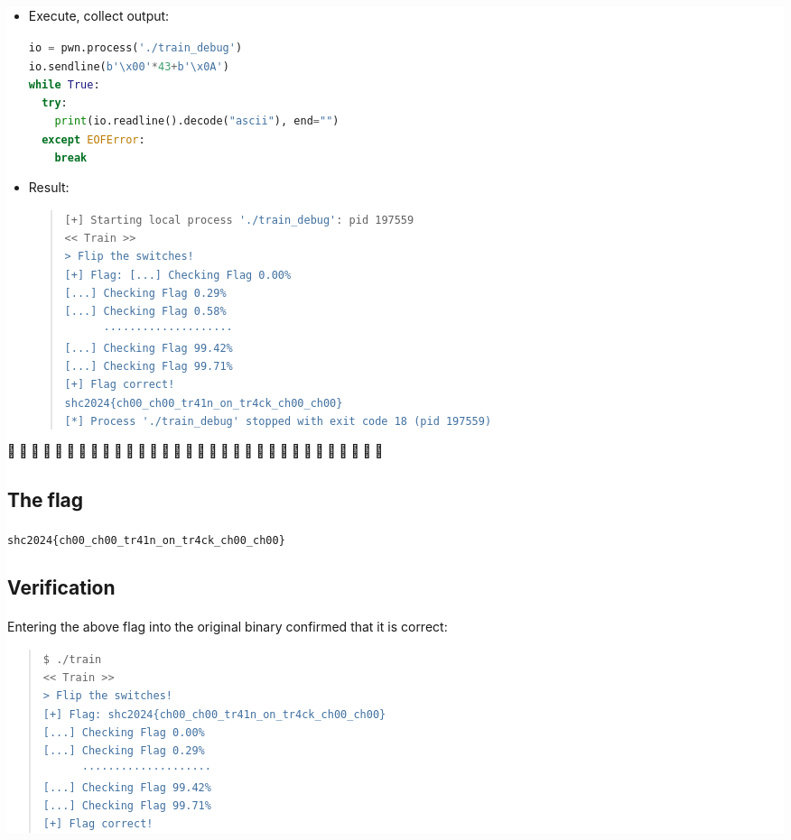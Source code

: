*   Execute, collect output:

    ```python
    io = pwn.process('./train_debug')
    io.sendline(b'\x00'*43+b'\x0A')
    while True:
      try:
        print(io.readline().decode("ascii"), end="")
      except EOFError:
        break
    ```

*   Result:

    > ```bash
    > [+] Starting local process './train_debug': pid 197559
    > << Train >>
    > > Flip the switches!
    > [+] Flag: [...] Checking Flag 0.00%
    > [...] Checking Flag 0.29%
    > [...] Checking Flag 0.58%
    >       ····················
    > [...] Checking Flag 99.42%
    > [...] Checking Flag 99.71%
    > [+] Flag correct!
    > shc2024{ch00_ch00_tr41n_on_tr4ck_ch00_ch00}
    > [*] Process './train_debug' stopped with exit code 18 (pid 197559)
    > ```

&#x1F389; &#x1F389; &#x1F389; &#x1F389; &#x1F389; &#x1F389; &#x1F389; &#x1F389;
&#x1F389; &#x1F389; &#x1F389; &#x1F389; &#x1F389; &#x1F389; &#x1F389; &#x1F389;
&#x1F389; &#x1F389; &#x1F389; &#x1F389; &#x1F389; &#x1F389; &#x1F389; &#x1F389;
&#x1F389; &#x1F389; &#x1F389; &#x1F389; &#x1F389; &#x1F389; &#x1F389; &#x1F389;

## The flag

```
shc2024{ch00_ch00_tr41n_on_tr4ck_ch00_ch00}
```

## Verification

Entering the above flag into the original binary confirmed that it is correct:

> ```bash
> $ ./train
> << Train >>
> > Flip the switches!
> [+] Flag: shc2024{ch00_ch00_tr41n_on_tr4ck_ch00_ch00}
> [...] Checking Flag 0.00%
> [...] Checking Flag 0.29%
>       ····················
> [...] Checking Flag 99.42%
> [...] Checking Flag 99.71%
> [+] Flag correct!
> ```
